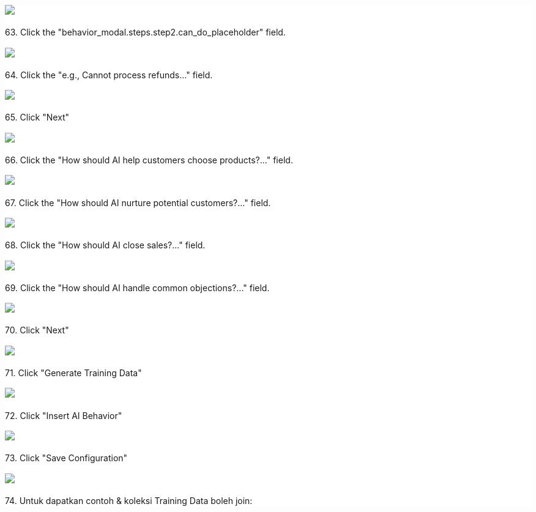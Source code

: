 ![](https://ajeuwbhvhr.cloudimg.io/https://colony-recorder.s3.amazonaws.com/files/2025-09-03/c511233d-4e61-4550-8835-9618bd10c418/ascreenshot.jpeg?tl_px=0,191&br_px=1352,947&force_format=jpeg&q=100&width=1120.0&wat=1&wat_opacity=0.7&wat_gravity=northwest&wat_url=https://colony-recorder.s3.us-west-1.amazonaws.com/images/watermarks/FB923C_standard.png&wat_pad=844,523)


63\. Click the "behavior_modal.steps.step2.can_do_placeholder" field.

![](https://ajeuwbhvhr.cloudimg.io/https://colony-recorder.s3.amazonaws.com/files/2025-09-03/ba6b8d71-8fde-45c1-9830-2b516ff740cf/ascreenshot.jpeg?tl_px=0,132&br_px=1351,887&force_format=jpeg&q=100&width=1120.0&wat=1&wat_opacity=0.7&wat_gravity=northwest&wat_url=https://colony-recorder.s3.us-west-1.amazonaws.com/images/watermarks/FB923C_standard.png&wat_pad=277,277)


64\. Click the "e.g., Cannot process refunds..." field.

![](https://ajeuwbhvhr.cloudimg.io/https://colony-recorder.s3.amazonaws.com/files/2025-09-03/c1e5979f-2c30-4e85-9ec8-542fbad6d76e/ascreenshot.jpeg?tl_px=0,191&br_px=1351,947&force_format=jpeg&q=100&width=1120.0&wat=1&wat_opacity=0.7&wat_gravity=northwest&wat_url=https://colony-recorder.s3.us-west-1.amazonaws.com/images/watermarks/FB923C_standard.png&wat_pad=233,311)


65\. Click "Next"

![](https://ajeuwbhvhr.cloudimg.io/https://colony-recorder.s3.amazonaws.com/files/2025-09-03/4396f441-1ac0-454e-aa31-78edbfebf2dc/ascreenshot.jpeg?tl_px=0,191&br_px=1352,947&force_format=jpeg&q=100&width=1120.0&wat=1&wat_opacity=0.7&wat_gravity=northwest&wat_url=https://colony-recorder.s3.us-west-1.amazonaws.com/images/watermarks/FB923C_standard.png&wat_pad=840,401)


66\. Click the "How should AI help customers choose products?..." field.

![](https://ajeuwbhvhr.cloudimg.io/https://colony-recorder.s3.amazonaws.com/files/2025-09-03/029158b9-5653-4fee-b382-9e11144dbc0c/ascreenshot.jpeg?tl_px=0,0&br_px=1351,755&force_format=jpeg&q=100&width=1120.0&wat=1&wat_opacity=0.7&wat_gravity=northwest&wat_url=https://colony-recorder.s3.us-west-1.amazonaws.com/images/watermarks/FB923C_standard.png&wat_pad=200,222)


67\. Click the "How should AI nurture potential customers?..." field.

![](https://ajeuwbhvhr.cloudimg.io/https://colony-recorder.s3.amazonaws.com/files/2025-09-03/eb1b07d8-b040-4859-a057-51442ddbd74c/ascreenshot.jpeg?tl_px=0,96&br_px=1351,851&force_format=jpeg&q=100&width=1120.0&wat=1&wat_opacity=0.7&wat_gravity=northwest&wat_url=https://colony-recorder.s3.us-west-1.amazonaws.com/images/watermarks/FB923C_standard.png&wat_pad=210,276)


68\. Click the "How should AI close sales?..." field.

![](https://ajeuwbhvhr.cloudimg.io/https://colony-recorder.s3.amazonaws.com/files/2025-09-03/26151e72-0ad2-4d40-bbb0-ec31ec85c7c2/ascreenshot.jpeg?tl_px=0,191&br_px=1351,947&force_format=jpeg&q=100&width=1120.0&wat=1&wat_opacity=0.7&wat_gravity=northwest&wat_url=https://colony-recorder.s3.us-west-1.amazonaws.com/images/watermarks/FB923C_standard.png&wat_pad=220,318)


69\. Click the "How should AI handle common objections?..." field.

![](https://ajeuwbhvhr.cloudimg.io/https://colony-recorder.s3.amazonaws.com/files/2025-09-03/6904bbc7-e48f-41a0-a2b9-c920030b42b6/ascreenshot.jpeg?tl_px=0,191&br_px=1351,947&force_format=jpeg&q=100&width=1120.0&wat=1&wat_opacity=0.7&wat_gravity=northwest&wat_url=https://colony-recorder.s3.us-west-1.amazonaws.com/images/watermarks/FB923C_standard.png&wat_pad=236,457)


70\. Click "Next"

![](https://ajeuwbhvhr.cloudimg.io/https://colony-recorder.s3.amazonaws.com/files/2025-09-03/abee6e34-7080-4ca1-92ea-c63679e7f5bb/ascreenshot.jpeg?tl_px=0,191&br_px=1352,947&force_format=jpeg&q=100&width=1120.0&wat=1&wat_opacity=0.7&wat_gravity=northwest&wat_url=https://colony-recorder.s3.us-west-1.amazonaws.com/images/watermarks/FB923C_standard.png&wat_pad=846,531)


71\. Click "Generate Training Data"

![](https://ajeuwbhvhr.cloudimg.io/https://colony-recorder.s3.amazonaws.com/files/2025-09-03/8bf35312-dd5b-45d9-a3ff-79fca59c8280/ascreenshot.jpeg?tl_px=0,191&br_px=1351,947&force_format=jpeg&q=100&width=1120.0&wat=1&wat_opacity=0.7&wat_gravity=northwest&wat_url=https://colony-recorder.s3.us-west-1.amazonaws.com/images/watermarks/FB923C_standard.png&wat_pad=314,422)


72\. Click "Insert AI Behavior"

![](https://ajeuwbhvhr.cloudimg.io/https://colony-recorder.s3.amazonaws.com/files/2025-09-03/5da870c6-4a6c-4385-b17f-beaecb72b3ca/ascreenshot.jpeg?tl_px=0,191&br_px=1352,947&force_format=jpeg&q=100&width=1120.0&wat=1&wat_opacity=0.7&wat_gravity=northwest&wat_url=https://colony-recorder.s3.us-west-1.amazonaws.com/images/watermarks/FB923C_standard.png&wat_pad=727,439)


73\. Click "Save Configuration"

![](https://ajeuwbhvhr.cloudimg.io/https://colony-recorder.s3.amazonaws.com/files/2025-09-03/a7f306c6-1d84-4f09-bdac-437f901cfd69/ascreenshot.jpeg?tl_px=0,138&br_px=1352,893&force_format=jpeg&q=100&width=1120.0&wat=1&wat_opacity=0.7&wat_gravity=northwest&wat_url=https://colony-recorder.s3.us-west-1.amazonaws.com/images/watermarks/FB923C_standard.png&wat_pad=919,276)


74\. Untuk dapatkan contoh & koleksi Training Data boleh join:
